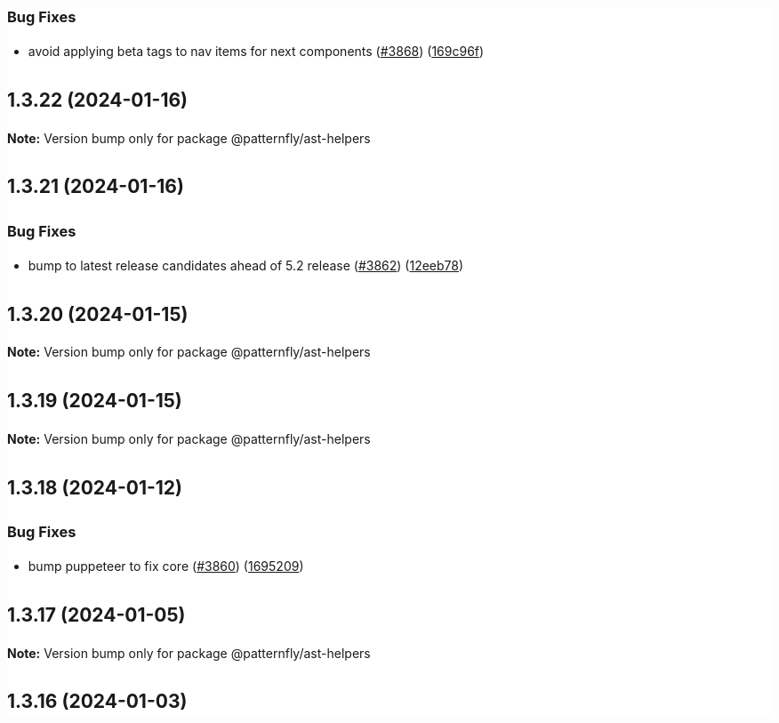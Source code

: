 
### Bug Fixes

* avoid applying beta tags to nav items for next components ([#3868](https://github.com/patternfly/patternfly-org/issues/3868)) ([169c96f](https://github.com/patternfly/patternfly-org/commit/169c96f55b1bfdcb9859dbab27b88f5a180f48ba))





## 1.3.22 (2024-01-16)

**Note:** Version bump only for package @patternfly/ast-helpers





## 1.3.21 (2024-01-16)


### Bug Fixes

* bump to latest release candidates ahead of 5.2 release ([#3862](https://github.com/patternfly/patternfly-org/issues/3862)) ([12eeb78](https://github.com/patternfly/patternfly-org/commit/12eeb782d32c4fa65f6aef64292f1e0d92f0d183))



## 1.3.20 (2024-01-15)

**Note:** Version bump only for package @patternfly/ast-helpers



## 1.3.19 (2024-01-15)

**Note:** Version bump only for package @patternfly/ast-helpers

## 1.3.18 (2024-01-12)


### Bug Fixes

* bump puppeteer to fix core ([#3860](https://github.com/patternfly/patternfly-org/issues/3860)) ([1695209](https://github.com/patternfly/patternfly-org/commit/169520944b7c3dccf69709e6e2075b9153fce059))


## 1.3.17 (2024-01-05)

**Note:** Version bump only for package @patternfly/ast-helpers



## 1.3.16 (2024-01-03)
